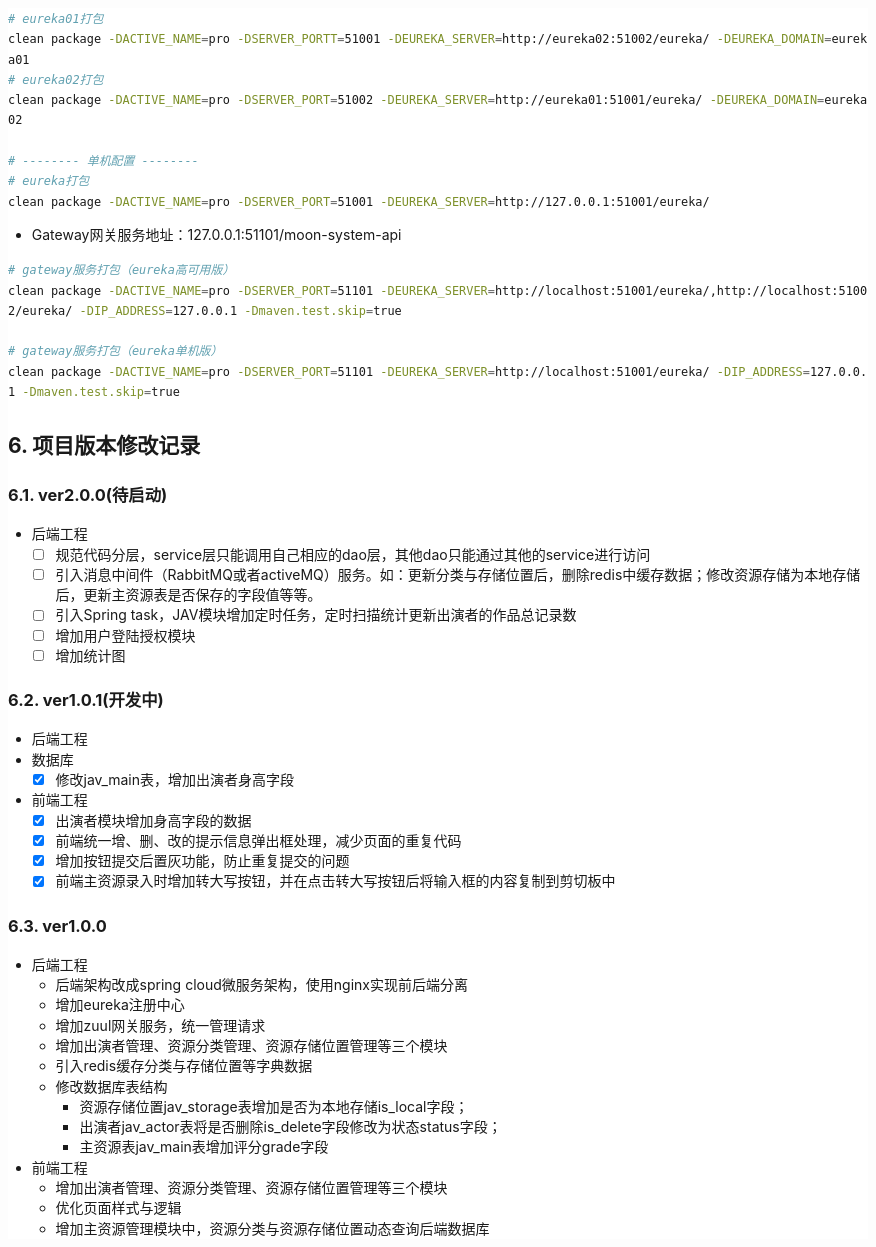 ```bash
# eureka01打包
clean package -DACTIVE_NAME=pro -DSERVER_PORTT=51001 -DEUREKA_SERVER=http://eureka02:51002/eureka/ -DEUREKA_DOMAIN=eureka01
# eureka02打包
clean package -DACTIVE_NAME=pro -DSERVER_PORT=51002 -DEUREKA_SERVER=http://eureka01:51001/eureka/ -DEUREKA_DOMAIN=eureka02

# -------- 单机配置 --------
# eureka打包
clean package -DACTIVE_NAME=pro -DSERVER_PORT=51001 -DEUREKA_SERVER=http://127.0.0.1:51001/eureka/
```

- Gateway网关服务地址：127.0.0.1:51101/moon-system-api

```bash
# gateway服务打包（eureka高可用版）
clean package -DACTIVE_NAME=pro -DSERVER_PORT=51101 -DEUREKA_SERVER=http://localhost:51001/eureka/,http://localhost:51002/eureka/ -DIP_ADDRESS=127.0.0.1 -Dmaven.test.skip=true

# gateway服务打包（eureka单机版）
clean package -DACTIVE_NAME=pro -DSERVER_PORT=51101 -DEUREKA_SERVER=http://localhost:51001/eureka/ -DIP_ADDRESS=127.0.0.1 -Dmaven.test.skip=true
```

## 6. 项目版本修改记录
### 6.1. ver2.0.0(待启动)

- 后端工程
    - [ ] 规范代码分层，service层只能调用自己相应的dao层，其他dao只能通过其他的service进行访问
    - [ ] 引入消息中间件（RabbitMQ或者activeMQ）服务。如：更新分类与存储位置后，删除redis中缓存数据；修改资源存储为本地存储后，更新主资源表是否保存的字段值等等。
    - [ ] 引入Spring task，JAV模块增加定时任务，定时扫描统计更新出演者的作品总记录数
    - [ ] 增加用户登陆授权模块
    - [ ] 增加统计图

### 6.2. ver1.0.1(开发中)

- 后端工程
- 数据库
    - [x] 修改jav_main表，增加出演者身高字段
- 前端工程
    - [x] 出演者模块增加身高字段的数据
    - [x] 前端统一增、删、改的提示信息弹出框处理，减少页面的重复代码
    - [x] 增加按钮提交后置灰功能，防止重复提交的问题
    - [x] 前端主资源录入时增加转大写按钮，并在点击转大写按钮后将输入框的内容复制到剪切板中

### 6.3. ver1.0.0

- 后端工程
    - 后端架构改成spring cloud微服务架构，使用nginx实现前后端分离
    - 增加eureka注册中心
    - 增加zuul网关服务，统一管理请求
    - 增加出演者管理、资源分类管理、资源存储位置管理等三个模块
    - 引入redis缓存分类与存储位置等字典数据
    - 修改数据库表结构
        - 资源存储位置jav_storage表增加是否为本地存储is_local字段；
        - 出演者jav_actor表将是否删除is_delete字段修改为状态status字段；
        - 主资源表jav_main表增加评分grade字段
- 前端工程
    - 增加出演者管理、资源分类管理、资源存储位置管理等三个模块
    - 优化页面样式与逻辑
    - 增加主资源管理模块中，资源分类与资源存储位置动态查询后端数据库

